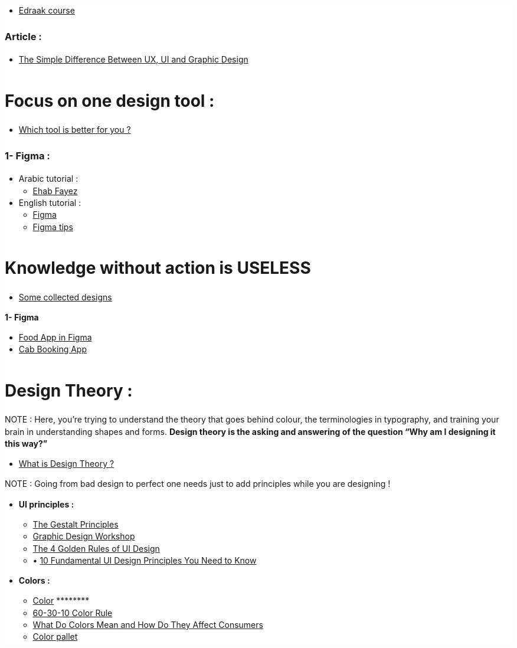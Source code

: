 - [Edraak course](https://programs.edraak.org/learn/specialization/uiux-v1)

### Article :

- [The Simple Difference Between UX, UI and Graphic Design](https://interworks.com/blog/smacadamia/2020/01/20/the-simple-difference-between-ux-ui-graphic-design/#:~:text=Unlike%20UX%20or%20UI%20design%2C%20however%2C%20graphic%20design,all%20are%20helpful%20for%20communicating%20with%20your%20audience.)

# **Focus on one design tool :**

- [Which tool is better for you ?](https://youtu.be/phK8XwtSph0)

### 1- Figma :

- Arabic tutorial :
    - [Ehab Fayez](https://www.youtube.com/watch?v=7K7pEPFepWA&list=PLjzhiGLyugKynpBi7v2AWMCJgTrRI6Ne-)
- English tutorial :
    - [Figma](https://youtube.com/playlist?list=PLXDU_eVOJTx6zk5MDarIs0asNoZqlRG23)
    - [Figma tips](https://www.youtube.com/watch?v=CGWbit0BDQM&list=PLXDU_eVOJTx53btRMBES-ASBBm03-bUCJ)


# Knowledge without action is USELESS

- [Some collected designs](https://www.checklist.design/)

**1-  Figma**

- [Food App in Figma](https://youtu.be/1h73MOcH3xA)
- [Cab Booking App](https://youtu.be/UyDV7F34QJE)
 

# **Design Theory :**

NOTE : Here, you’re trying to understand the theory that goes behind colour, the terminologies in typography, and training your brain in understanding shapes and forms. **Design theory is the asking and answering of the question “Why am I designing it this way?”**

- [What is Design Theory ?](https://blog.shillingtoneducation.com/design-theory/)

NOTE : Going from bad design to perfect one needs just to add principles while you are designing !

- **UI principles :**
    - [The Gestalt Principles](https://youtu.be/FryaH599ec0)
    - [Graphic Design Workshop](https://www.youtube.com/playlist?list=PLH3tw9J9QyRoA9EfB7YPncAfg4kn5bW44)
    - [The 4 Golden Rules of UI Design](https://xd.adobe.com/ideas/process/ui-design/4-golden-rules-ui-design/)
    - • [10 Fundamental UI Design Principles You Need to Know](https://dribbble.com/resources/ui-design-principles)
    
- **Colors :**
    - [Color](https://youtu.be/_2LLXnUdUIc) ********
    - [60-30-10 Color Rule](https://youtu.be/UWwNIMHFdW4)
    - [What Do Colors Mean and How Do They Affect Consumers](https://youtu.be/x0smq5ljlf4)
    - [Color pallet](https://colorhunt.co/)
    
